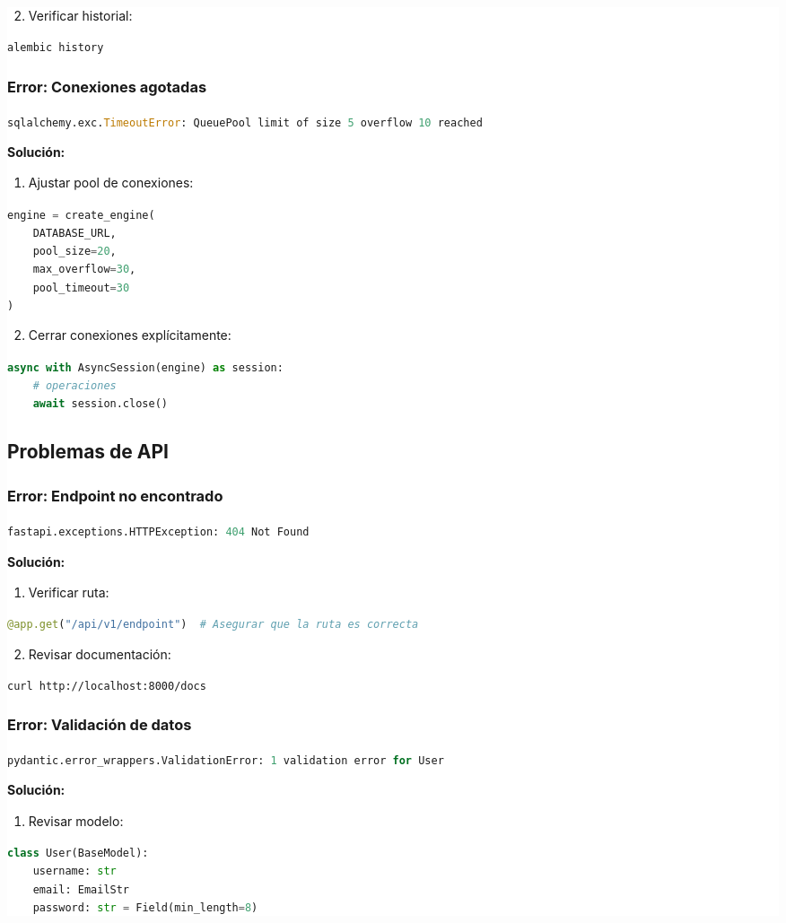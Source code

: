2. Verificar historial:
```bash
alembic history
```

### Error: Conexiones agotadas
```python
sqlalchemy.exc.TimeoutError: QueuePool limit of size 5 overflow 10 reached
```

**Solución:**
1. Ajustar pool de conexiones:
```python
engine = create_engine(
    DATABASE_URL,
    pool_size=20,
    max_overflow=30,
    pool_timeout=30
)
```

2. Cerrar conexiones explícitamente:
```python
async with AsyncSession(engine) as session:
    # operaciones
    await session.close()
```

## Problemas de API

### Error: Endpoint no encontrado
```python
fastapi.exceptions.HTTPException: 404 Not Found
```

**Solución:**
1. Verificar ruta:
```python
@app.get("/api/v1/endpoint")  # Asegurar que la ruta es correcta
```

2. Revisar documentación:
```bash
curl http://localhost:8000/docs
```

### Error: Validación de datos
```python
pydantic.error_wrappers.ValidationError: 1 validation error for User
```

**Solución:**
1. Revisar modelo:
```python
class User(BaseModel):
    username: str
    email: EmailStr
    password: str = Field(min_length=8)
```
